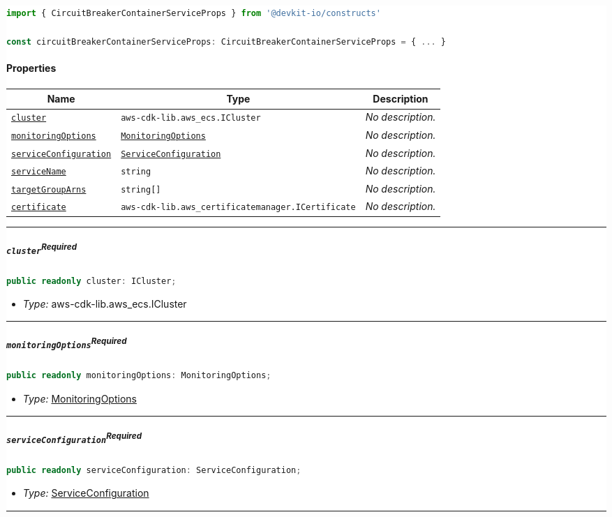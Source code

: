```typescript
import { CircuitBreakerContainerServiceProps } from '@devkit-io/constructs'

const circuitBreakerContainerServiceProps: CircuitBreakerContainerServiceProps = { ... }
```

#### Properties <a name="Properties" id="Properties"></a>

| **Name** | **Type** | **Description** |
| --- | --- | --- |
| <code><a href="#@devkit-io/constructs.CircuitBreakerContainerServiceProps.property.cluster">cluster</a></code> | <code>aws-cdk-lib.aws_ecs.ICluster</code> | *No description.* |
| <code><a href="#@devkit-io/constructs.CircuitBreakerContainerServiceProps.property.monitoringOptions">monitoringOptions</a></code> | <code><a href="#@devkit-io/constructs.MonitoringOptions">MonitoringOptions</a></code> | *No description.* |
| <code><a href="#@devkit-io/constructs.CircuitBreakerContainerServiceProps.property.serviceConfiguration">serviceConfiguration</a></code> | <code><a href="#@devkit-io/constructs.ServiceConfiguration">ServiceConfiguration</a></code> | *No description.* |
| <code><a href="#@devkit-io/constructs.CircuitBreakerContainerServiceProps.property.serviceName">serviceName</a></code> | <code>string</code> | *No description.* |
| <code><a href="#@devkit-io/constructs.CircuitBreakerContainerServiceProps.property.targetGroupArns">targetGroupArns</a></code> | <code>string[]</code> | *No description.* |
| <code><a href="#@devkit-io/constructs.CircuitBreakerContainerServiceProps.property.certificate">certificate</a></code> | <code>aws-cdk-lib.aws_certificatemanager.ICertificate</code> | *No description.* |

---

##### `cluster`<sup>Required</sup> <a name="cluster" id="@devkit-io/constructs.CircuitBreakerContainerServiceProps.property.cluster"></a>

```typescript
public readonly cluster: ICluster;
```

- *Type:* aws-cdk-lib.aws_ecs.ICluster

---

##### `monitoringOptions`<sup>Required</sup> <a name="monitoringOptions" id="@devkit-io/constructs.CircuitBreakerContainerServiceProps.property.monitoringOptions"></a>

```typescript
public readonly monitoringOptions: MonitoringOptions;
```

- *Type:* <a href="#@devkit-io/constructs.MonitoringOptions">MonitoringOptions</a>

---

##### `serviceConfiguration`<sup>Required</sup> <a name="serviceConfiguration" id="@devkit-io/constructs.CircuitBreakerContainerServiceProps.property.serviceConfiguration"></a>

```typescript
public readonly serviceConfiguration: ServiceConfiguration;
```

- *Type:* <a href="#@devkit-io/constructs.ServiceConfiguration">ServiceConfiguration</a>

---